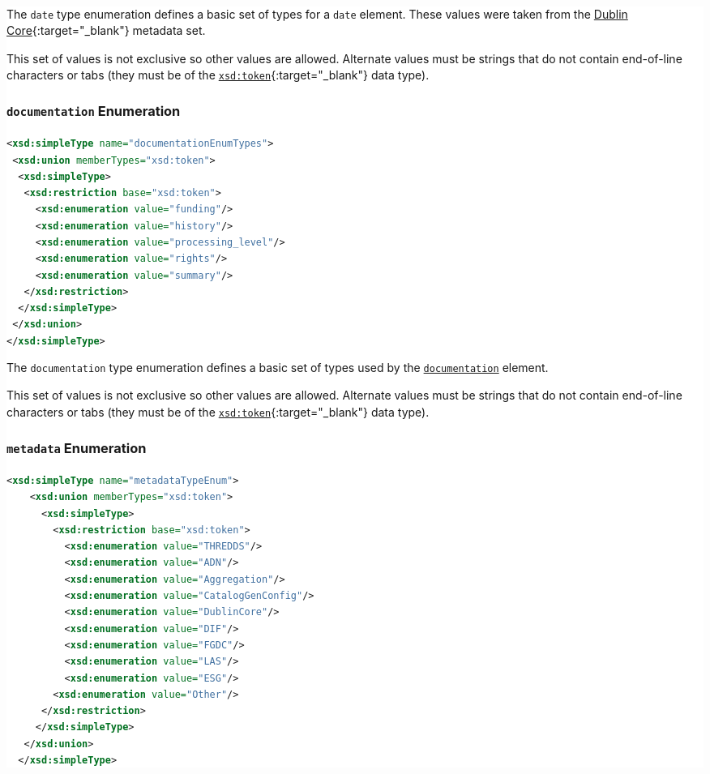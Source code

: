 The `date` type enumeration defines a basic set of types for a `date` element. 
These values were taken from the [Dublin Core](https://www.dublincore.org/){:target="_blank"} metadata set.

This set of values is not exclusive so other values are allowed. 
Alternate values must be strings that do not contain end-of-line characters or tabs (they must be of the [`xsd:token`](https://www.w3.org/TR/2004/REC-xmlschema-2-20041028/datatypes.html#token){:target="_blank"}  data type).

### `documentation` Enumeration

~~~xml
<xsd:simpleType name="documentationEnumTypes">
 <xsd:union memberTypes="xsd:token">
  <xsd:simpleType>
   <xsd:restriction base="xsd:token">
     <xsd:enumeration value="funding"/>
     <xsd:enumeration value="history"/>
     <xsd:enumeration value="processing_level"/>
     <xsd:enumeration value="rights"/>
     <xsd:enumeration value="summary"/>
   </xsd:restriction>
  </xsd:simpleType>
 </xsd:union>
</xsd:simpleType>
~~~

The `documentation` type enumeration defines a basic set of types used by the [`documentation`](#documentation-element) element.

This set of values is not exclusive so other values are allowed. 
Alternate values must be strings that do not contain end-of-line characters or tabs (they must be of the [`xsd:token`](https://www.w3.org/TR/2004/REC-xmlschema-2-20041028/datatypes.html#token){:target="_blank"}  data type).

### `metadata` Enumeration

~~~xml
<xsd:simpleType name="metadataTypeEnum">
    <xsd:union memberTypes="xsd:token">
      <xsd:simpleType>
        <xsd:restriction base="xsd:token">
          <xsd:enumeration value="THREDDS"/>
          <xsd:enumeration value="ADN"/>
          <xsd:enumeration value="Aggregation"/>
          <xsd:enumeration value="CatalogGenConfig"/>
          <xsd:enumeration value="DublinCore"/>
          <xsd:enumeration value="DIF"/>
          <xsd:enumeration value="FGDC"/>
          <xsd:enumeration value="LAS"/>
          <xsd:enumeration value="ESG"/>
        <xsd:enumeration value="Other"/>
      </xsd:restriction>
     </xsd:simpleType>
   </xsd:union>
  </xsd:simpleType>
~~~

